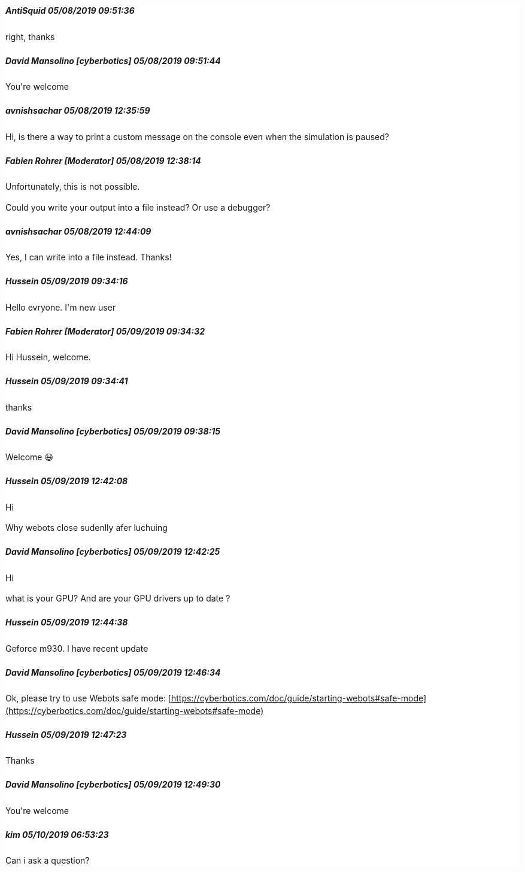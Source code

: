 ##### AntiSquid 05/08/2019 09:51:36
right, thanks

##### David Mansolino [cyberbotics] 05/08/2019 09:51:44
You're welcome

##### avnishsachar 05/08/2019 12:35:59
Hi, is there a way to print a custom message on the console even when the simulation is paused?

##### Fabien Rohrer [Moderator] 05/08/2019 12:38:14
Unfortunately, this is not possible.


Could you write your output into a file instead? Or use a debugger?

##### avnishsachar 05/08/2019 12:44:09
Yes, I can write into a file instead. Thanks!

##### Hussein 05/09/2019 09:34:16
Hello evryone. I'm new user

##### Fabien Rohrer [Moderator] 05/09/2019 09:34:32
Hi Hussein, welcome.

##### Hussein 05/09/2019 09:34:41
thanks

##### David Mansolino [cyberbotics] 05/09/2019 09:38:15
Welcome 😃

##### Hussein 05/09/2019 12:42:08
Hi

Why webots close sudenlly afer luchuing

##### David Mansolino [cyberbotics] 05/09/2019 12:42:25
Hi


what is your GPU? And are your GPU drivers up to date ?

##### Hussein 05/09/2019 12:44:38
Geforce m930. I have recent update

##### David Mansolino [cyberbotics] 05/09/2019 12:46:34
Ok, please try to use Webots safe mode: [https://cyberbotics.com/doc/guide/starting-webots#safe-mode](https://cyberbotics.com/doc/guide/starting-webots#safe-mode)

##### Hussein 05/09/2019 12:47:23
Thanks

##### David Mansolino [cyberbotics] 05/09/2019 12:49:30
You're welcome

##### kim 05/10/2019 06:53:23
Can i ask a question?
